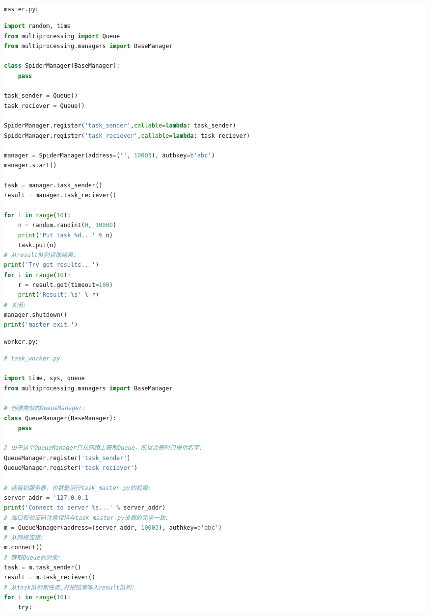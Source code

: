 `master.py`:

```python
import random, time
from multiprocessing import Queue
from multiprocessing.managers import BaseManager

class SpiderManager(BaseManager):
    pass

task_sender = Queue()
task_reciever = Queue()

SpiderManager.register('task_sender',callable=lambda: task_sender)
SpiderManager.register('task_reciever',callable=lambda: task_reciever)

manager = SpiderManager(address=('', 10003), authkey=b'abc')
manager.start()

task = manager.task_sender()
result = manager.task_reciever()

for i in range(10):
    n = random.randint(0, 10000)
    print('Put task %d...' % n)
    task.put(n)
# 从result队列读取结果:
print('Try get results...')
for i in range(10):
    r = result.get(timeout=100)
    print('Result: %s' % r)
# 关闭:
manager.shutdown()
print('master exit.')
```

`worker.py`:

```python
# task_worker.py

import time, sys, queue
from multiprocessing.managers import BaseManager

# 创建类似的QueueManager:
class QueueManager(BaseManager):
    pass

# 由于这个QueueManager只从网络上获取Queue，所以注册时只提供名字:
QueueManager.register('task_sender')
QueueManager.register('task_reciever')

# 连接到服务器，也就是运行task_master.py的机器:
server_addr = '127.0.0.1'
print('Connect to server %s...' % server_addr)
# 端口和验证码注意保持与task_master.py设置的完全一致:
m = QueueManager(address=(server_addr, 10003), authkey=b'abc')
# 从网络连接:
m.connect()
# 获取Queue的对象:
task = m.task_sender()
result = m.task_reciever()
# 从task队列取任务,并把结果写入result队列:
for i in range(10):
    try:
```